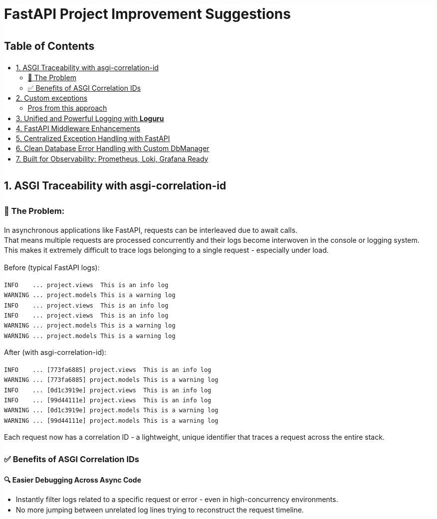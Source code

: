 # FastAPI Project Improvement Suggestions

## Table of Contents

- [1. ASGI Traceability with asgi-correlation-id](#1-asgi-traceability-with-asgi-correlation-id)
  - [🧠 The Problem](#-the-problem)
  - [✅ Benefits of ASGI Correlation IDs](#-benefits-of-asgi-correlation-ids)
- [2. Custom exceptions](#2-custom-exceptions)
  - [Pros from this approach](#pros-from-this-approach)
- [3. Unified and Powerful Logging with **Loguru**](#3-unified-and-powerful-logging-with-loguru)
- [4. FastAPI Middleware Enhancements](#4-fastapi-middleware-enhancements)
- [5. Centralized Exception Handling with FastAPI](#5-centralized-exception-handling-with-fastapi)
- [6. Clean Database Error Handling with Custom DbManager](#6-clean-database-error-handling-with-custom-dbmanager)
- [7. Built for Observability: Prometheus, Loki, Grafana Ready](#7-built-for-observability-prometheus-loki-grafana-ready)


## 1. ASGI Traceability with asgi-correlation-id
### 🧠 The Problem:
In asynchronous applications like FastAPI, requests can be interleaved due to await calls.  
That means multiple requests are processed concurrently and their logs become interwoven in the console or logging system.  
This makes it extremely difficult to trace logs belonging to a single request - especially under load.

Before (typical FastAPI logs):
```
INFO    ... project.views  This is an info log
WARNING ... project.models This is a warning log
INFO    ... project.views  This is an info log
INFO    ... project.views  This is an info log
WARNING ... project.models This is a warning log
WARNING ... project.models This is a warning log
```
After (with asgi-correlation-id):
```
INFO    ... [773fa6885] project.views  This is an info log
WARNING ... [773fa6885] project.models This is a warning log
INFO    ... [0d1c3919e] project.views  This is an info log
INFO    ... [99d44111e] project.views  This is an info log
WARNING ... [0d1c3919e] project.models This is a warning log
WARNING ... [99d44111e] project.models This is a warning log
```

Each request now has a correlation ID - a lightweight, unique identifier that traces a request across the entire stack.
### ✅ Benefits of ASGI Correlation IDs

#### 🔍 Easier Debugging Across Async Code
- Instantly filter logs related to a specific request or error - even in high-concurrency environments.
- No more jumping between unrelated log lines trying to reconstruct the request timeline.  
